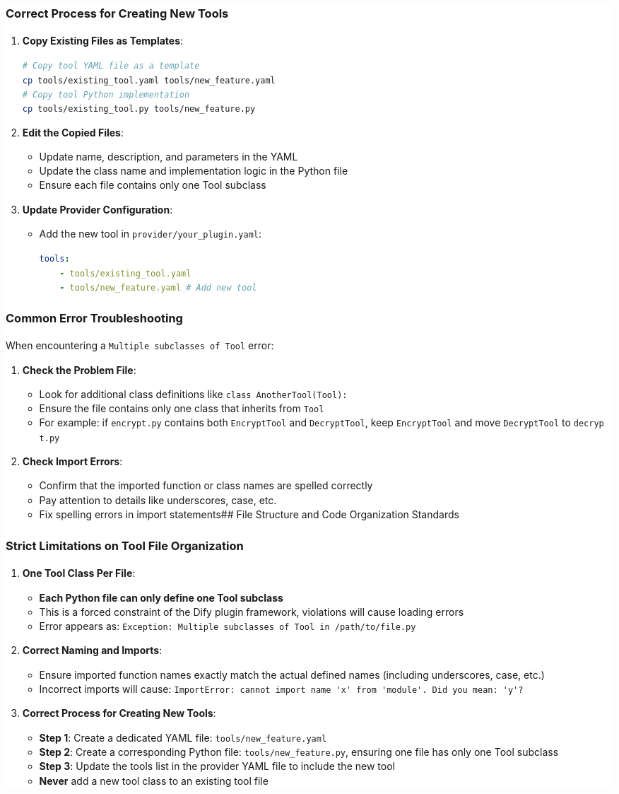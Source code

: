 ### Correct Process for Creating New Tools

1. **Copy Existing Files as Templates**:

   ```bash
   # Copy tool YAML file as a template
   cp tools/existing_tool.yaml tools/new_feature.yaml
   # Copy tool Python implementation
   cp tools/existing_tool.py tools/new_feature.py
   ```

2. **Edit the Copied Files**:

   * Update name, description, and parameters in the YAML
   * Update the class name and implementation logic in the Python file
   * Ensure each file contains only one Tool subclass

3. **Update Provider Configuration**:
   * Add the new tool in `provider/your_plugin.yaml`:
     ```yaml
     tools:
         - tools/existing_tool.yaml
         - tools/new_feature.yaml # Add new tool
     ```

### Common Error Troubleshooting

When encountering a `Multiple subclasses of Tool` error:

1. **Check the Problem File**:

   * Look for additional class definitions like `class AnotherTool(Tool):`
   * Ensure the file contains only one class that inherits from `Tool`
   * For example: if `encrypt.py` contains both `EncryptTool` and `DecryptTool`, keep `EncryptTool` and move `DecryptTool` to `decrypt.py`

2. **Check Import Errors**:
   * Confirm that the imported function or class names are spelled correctly
   * Pay attention to details like underscores, case, etc.
   * Fix spelling errors in import statements## File Structure and Code Organization Standards

### Strict Limitations on Tool File Organization

1. **One Tool Class Per File**:

   * **Each Python file can only define one Tool subclass**
   * This is a forced constraint of the Dify plugin framework, violations will cause loading errors
   * Error appears as: `Exception: Multiple subclasses of Tool in /path/to/file.py`

2. **Correct Naming and Imports**:

   * Ensure imported function names exactly match the actual defined names (including underscores, case, etc.)
   * Incorrect imports will cause: `ImportError: cannot import name 'x' from 'module'. Did you mean: 'y'?`

3. **Correct Process for Creating New Tools**:
   * **Step 1**: Create a dedicated YAML file: `tools/new_feature.yaml`
   * **Step 2**: Create a corresponding Python file: `tools/new_feature.py`, ensuring one file has only one Tool subclass
   * **Step 3**: Update the tools list in the provider YAML file to include the new tool
   * **Never** add a new tool class to an existing tool file
